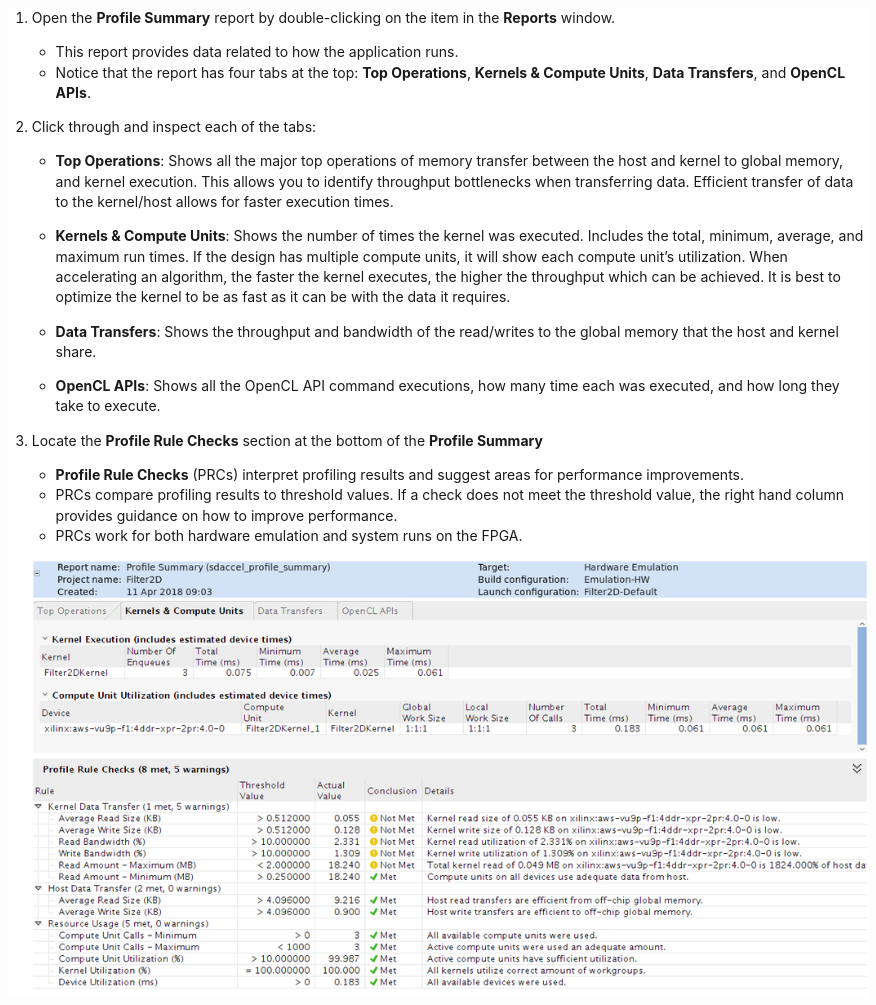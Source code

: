 1. Open the **Profile Summary** report by double-clicking on the item in the **Reports** window. 

	* This report provides data related to how the application runs. 
	* Notice that the report has four tabs at the top: **Top Operations**, **Kernels & Compute Units**, **Data Transfers**, and **OpenCL APIs**. 
    
1. Click through and inspect each of the tabs:

    * **Top Operations**: Shows all the major top operations of memory transfer between the host and kernel to global memory, and kernel execution. This allows you to identify throughput bottlenecks when transferring data. Efficient transfer of data to the kernel/host allows for faster execution times.
    
    * **Kernels & Compute Units**: Shows the number of times the kernel was executed. Includes the total, minimum, average, and maximum run times. If the design has multiple compute units, it will show each compute unit’s utilization. When accelerating an algorithm, the faster the kernel executes, the higher the throughput which can be achieved. It is best to optimize the kernel to be as fast as it can be with the data it requires.
    
    * **Data Transfers**: Shows the throughput and bandwidth of the read/writes to the global memory that the host and kernel share.
    
    * **OpenCL APIs**: Shows all the OpenCL API command executions, how many time each was executed, and how long they take to execute.

1. Locate the **Profile Rule Checks** section at the bottom of the **Profile Summary** 
	* **Profile Rule Checks** (PRCs) interpret profiling results and suggest areas for performance improvements.
	* PRCs compare profiling results to threshold values. If a check does not meet the threshold value, the right hand column provides guidance on how to improve performance.
	* PRCs work for both hardware emulation and system runs on the FPGA.

	![](./images/filter2d_lab/PRC_1kernel_1img.PNG) 
